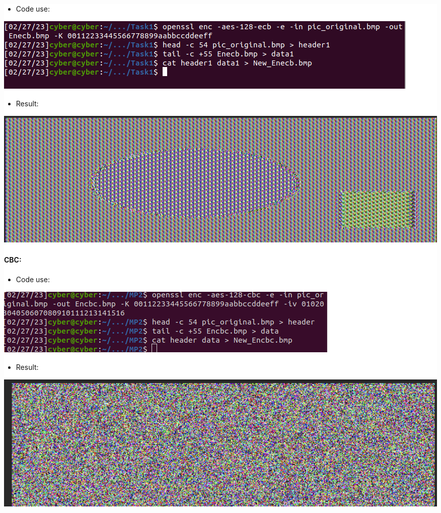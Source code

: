 - Code use:

![(ECB)[Task1/ECB_pic.png]](Task1/ECB_pic.png)

- Result:

![(ECB)[Task1/New_Enecb.png]](Task1/New_Enecb.png)

#### CBC:
- Code use:

![(CBC)[Task1/CBC_pic.png]](Task1/CBC_pic.png)

- Result:

![(CBC)[Task1/New_Encbc.png]](Task1/New_Encbc.png)
